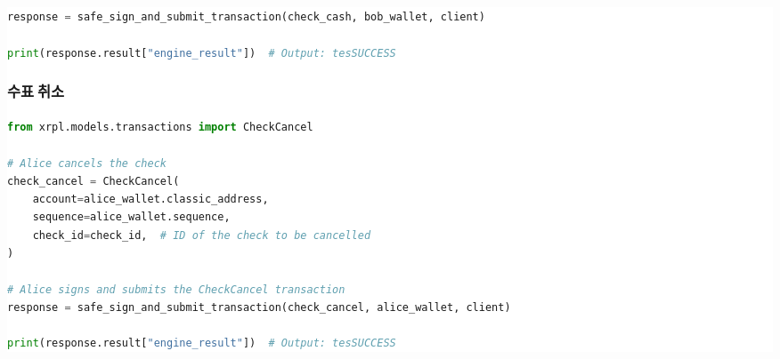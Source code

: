```python
response = safe_sign_and_submit_transaction(check_cash, bob_wallet, client)

print(response.result["engine_result"])  # Output: tesSUCCESS
```

### 수표 취소

```python
from xrpl.models.transactions import CheckCancel

# Alice cancels the check
check_cancel = CheckCancel(
    account=alice_wallet.classic_address,
    sequence=alice_wallet.sequence,
    check_id=check_id,  # ID of the check to be cancelled
)

# Alice signs and submits the CheckCancel transaction
response = safe_sign_and_submit_transaction(check_cancel, alice_wallet, client)

print(response.result["engine_result"])  # Output: tesSUCCESS
```

